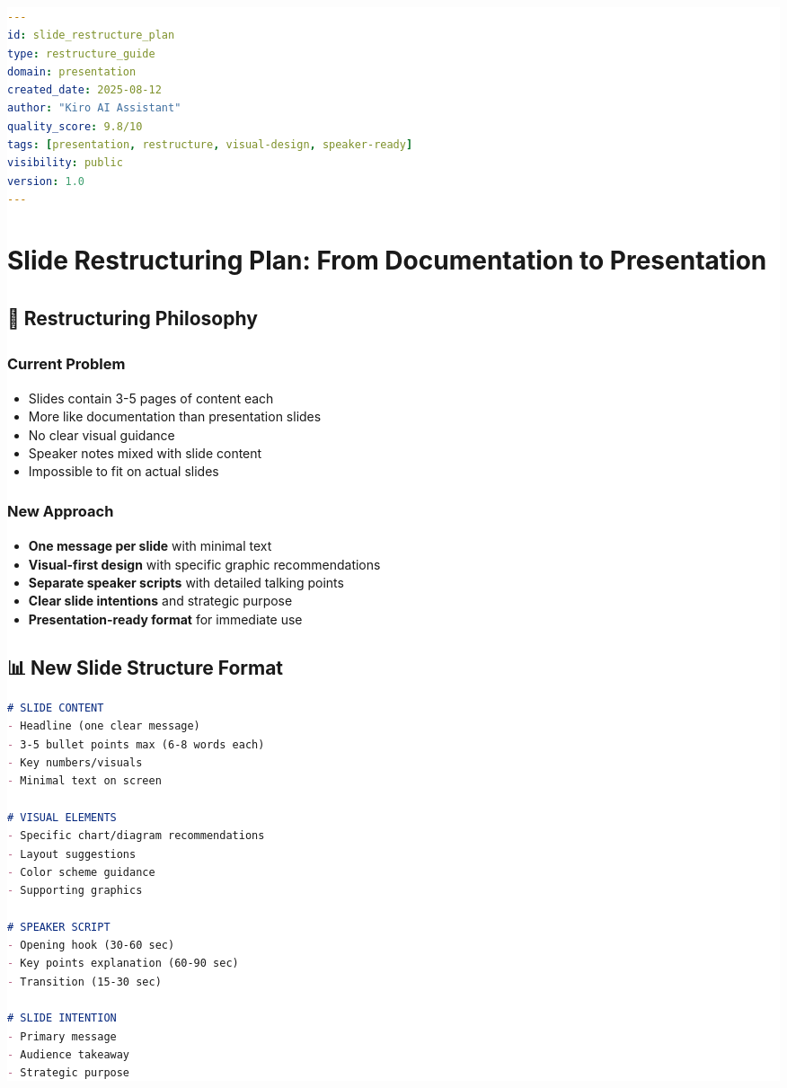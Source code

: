 ```yaml
---
id: slide_restructure_plan
type: restructure_guide
domain: presentation
created_date: 2025-08-12
author: "Kiro AI Assistant"
quality_score: 9.8/10
tags: [presentation, restructure, visual-design, speaker-ready]
visibility: public
version: 1.0
---
```


# Slide Restructuring Plan: From Documentation to Presentation

## 🎯 **Restructuring Philosophy**

### **Current Problem**
- Slides contain 3-5 pages of content each
- More like documentation than presentation slides
- No clear visual guidance
- Speaker notes mixed with slide content
- Impossible to fit on actual slides

### **New Approach**
- **One message per slide** with minimal text
- **Visual-first design** with specific graphic recommendations
- **Separate speaker scripts** with detailed talking points
- **Clear slide intentions** and strategic purpose
- **Presentation-ready format** for immediate use

## 📊 **New Slide Structure Format**

```markdown
# SLIDE CONTENT
- Headline (one clear message)
- 3-5 bullet points max (6-8 words each)
- Key numbers/visuals
- Minimal text on screen

# VISUAL ELEMENTS
- Specific chart/diagram recommendations
- Layout suggestions
- Color scheme guidance
- Supporting graphics

# SPEAKER SCRIPT
- Opening hook (30-60 sec)
- Key points explanation (60-90 sec)
- Transition (15-30 sec)

# SLIDE INTENTION
- Primary message
- Audience takeaway
- Strategic purpose
```
